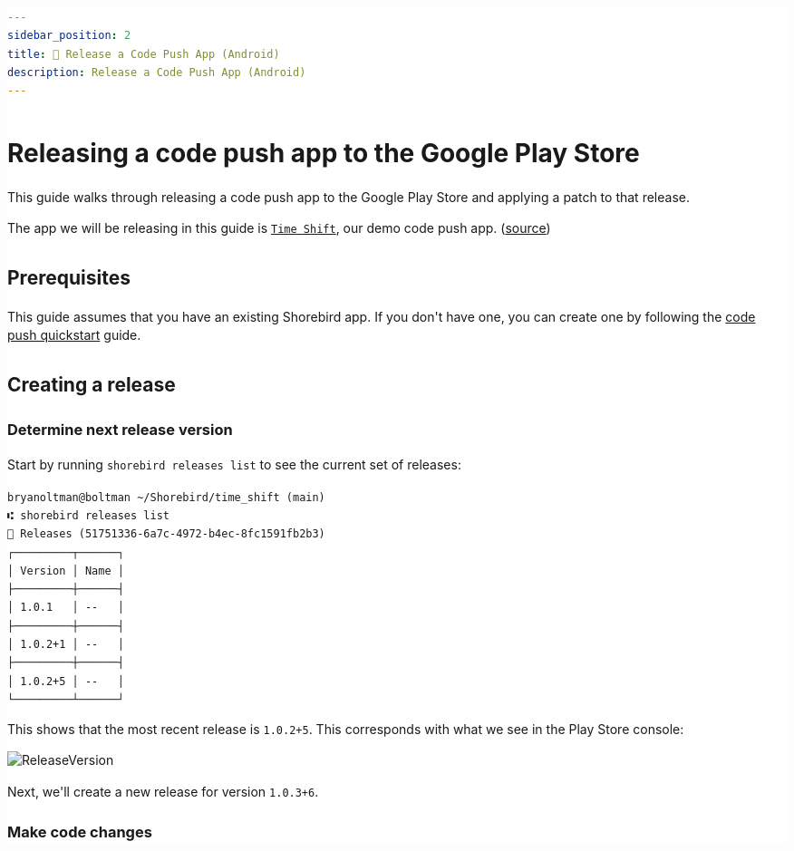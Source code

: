 ```yaml
---
sidebar_position: 2
title: 🤖 Release a Code Push App (Android)
description: Release a Code Push App (Android)
---
```


# Releasing a code push app to the Google Play Store

This guide walks through releasing a code push app to the Google Play Store and applying a patch to that release.

The app we will be releasing in this guide is [`Time Shift`](https://play.google.com/store/apps/details?id=dev.shorebird.u_shorebird_clock), our demo code push app. ([source](https://github.com/shorebirdtech/time_shift/))

## Prerequisites

This guide assumes that you have an existing Shorebird app. If you don't have one, you can create one by following the [code push quickstart](./code_push_quickstart/) guide.

## Creating a release

### Determine next release version

Start by running `shorebird releases list` to see the current set of releases:

```
bryanoltman@boltman ~/Shorebird/time_shift (main)
⑆ shorebird releases list
🚀 Releases (51751336-6a7c-4972-b4ec-8fc1591fb2b3)
┌─────────┬──────┐
│ Version │ Name │
├─────────┼──────┤
│ 1.0.1   │ --   │
├─────────┼──────┤
│ 1.0.2+1 │ --   │
├─────────┼──────┤
│ 1.0.2+5 │ --   │
└─────────┴──────┘
```

This shows that the most recent release is `1.0.2+5`. This corresponds with what we see in the Play Store console:

![ReleaseVersion](https://github.com/shorebirdtech/docs/assets/581764/e6b6c276-49de-4142-8f32-dbf5e41379fa)

Next, we'll create a new release for version `1.0.3+6`.

### Make code changes

